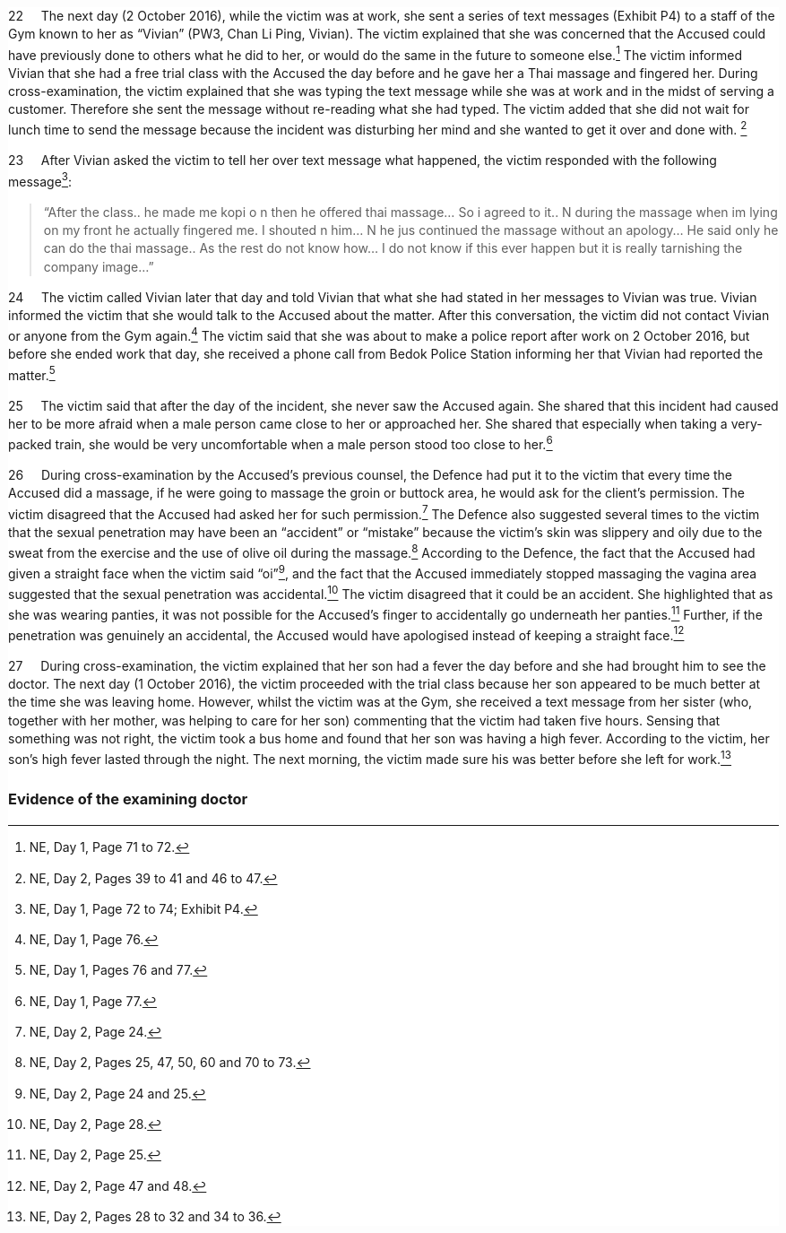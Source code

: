 22     The next day (2 October 2016), while the victim was at work, she sent a series of text messages (Exhibit P4) to a staff of the Gym known to her as “Vivian” (PW3, Chan Li Ping, Vivian). The victim explained that she was concerned that the Accused could have previously done to others what he did to her, or would do the same in the future to someone else.[^37] The victim informed Vivian that she had a free trial class with the Accused the day before and he gave her a Thai massage and fingered her. During cross-examination, the victim explained that she was typing the text message while she was at work and in the midst of serving a customer. Therefore she sent the message without re-reading what she had typed. The victim added that she did not wait for lunch time to send the message because the incident was disturbing her mind and she wanted to get it over and done with. [^38]

23     After Vivian asked the victim to tell her over text message what happened, the victim responded with the following message[^39]:

> “After the class.. he made me kopi o n then he offered thai massage… So i agreed to it.. N during the massage when im lying on my front he actually fingered me. I shouted n him… N he jus continued the massage without an apology… He said only he can do the thai massage.. As the rest do not know how… I do not know if this ever happen but it is really tarnishing the company image…”

24     The victim called Vivian later that day and told Vivian that what she had stated in her messages to Vivian was true. Vivian informed the victim that she would talk to the Accused about the matter. After this conversation, the victim did not contact Vivian or anyone from the Gym again.[^40] The victim said that she was about to make a police report after work on 2 October 2016, but before she ended work that day, she received a phone call from Bedok Police Station informing her that Vivian had reported the matter.[^41]

25     The victim said that after the day of the incident, she never saw the Accused again. She shared that this incident had caused her to be more afraid when a male person came close to her or approached her. She shared that especially when taking a very-packed train, she would be very uncomfortable when a male person stood too close to her.[^42]

26     During cross-examination by the Accused’s previous counsel, the Defence had put it to the victim that every time the Accused did a massage, if he were going to massage the groin or buttock area, he would ask for the client’s permission. The victim disagreed that the Accused had asked her for such permission.[^43] The Defence also suggested several times to the victim that the sexual penetration may have been an “accident” or “mistake” because the victim’s skin was slippery and oily due to the sweat from the exercise and the use of olive oil during the massage.[^44] According to the Defence, the fact that the Accused had given a straight face when the victim said “oi”[^45], and the fact that the Accused immediately stopped massaging the vagina area suggested that the sexual penetration was accidental.[^46] The victim disagreed that it could be an accident. She highlighted that as she was wearing panties, it was not possible for the Accused’s finger to accidentally go underneath her panties.[^47] Further, if the penetration was genuinely an accidental, the Accused would have apologised instead of keeping a straight face.[^48]

27     During cross-examination, the victim explained that her son had a fever the day before and she had brought him to see the doctor. The next day (1 October 2016), the victim proceeded with the trial class because her son appeared to be much better at the time she was leaving home. However, whilst the victim was at the Gym, she received a text message from her sister (who, together with her mother, was helping to care for her son) commenting that the victim had taken five hours. Sensing that something was not right, the victim took a bus home and found that her son was having a high fever. According to the victim, her son’s high fever lasted through the night. The next morning, the victim made sure his was better before she left for work.[^49]

### Evidence of the examining doctor


[^1]: The Accused was tried in the District Court based on an application by the Public Prosecutor dated April 2018 and the Accused’s consent dated 17 April 2018, pursuant to section 9(3)(c) of the Criminal Procedure Code.
[^2]: NE, Day 2, Pages 6 to 8.
[^3]: NE, Day 1, Page 28.
[^4]: NE, Day 1, Pages 31 to 32.
[^5]: NE, Day 1, Page 35; Exhibit P4.
[^6]: NE, Day 1, Pages 38 and 39.
[^7]: NE, Day 1, Page 39.
[^8]: NE, Day 1, Page 40.
[^9]: NE, Day 1, Page 39.
[^10]: NE, Day 1, Page 42.
[^11]: NE, Day 1, Pages 39 and 43 to 44.
[^12]: NE, Day 1, Page 44.
[^13]: NE, Day 1, Page 45.
[^14]: NE, Day 1, Page 63.
[^15]: NE, Day 1, Page 45.
[^16]: NE, Day 1, Pages 46 and 48 to 49.
[^17]: NE, Day 1, Page 46.
[^18]: NE, Day 1, Page 51.
[^19]: NE, Day 1, Page 55.
[^20]: NE, Day 1, Pages 52 to 53 and 57 to 58.
[^21]: NE, Day 1, Page 52.
[^22]: NE, Day 1, Pages 52, 54 and 56; Day 2, Page 63.
[^23]: NE, Day 1, Pages 52 and 58 to 59; Day 2, Pages 2 and 64 to 66.
[^24]: NE, Day 1, Pages 59 to 60; Day 2, Page 2.
[^25]: NE, Day 1, Page 60.
[^26]: NE, Day 1, Page 62.
[^27]: NE, Day 1, Pages 61 to 63.
[^28]: NE, Day 1, Pages 64 to 65; Day 2, Pages 55 and 57 to 58.
[^29]: NE, Day 1, Page 65.
[^30]: NE, Day 1, Pages 65 and 67.
[^31]: NE, Day 1, Page 68 to 69.
[^32]: NE, Day 2, Pages 15 to 16.
[^33]: NE, Day 1, Page 66; Day 2, Pages 30 to 31.
[^34]: NE, Day 1, Pages 66 and 70.
[^35]: NE, Day 1, Page 70.
[^36]: NE, Day 1, Page 71.
[^37]: NE, Day 1, Page 71 to 72.
[^38]: NE, Day 2, Pages 39 to 41 and 46 to 47.
[^39]: NE, Day 1, Page 72 to 74; Exhibit P4.
[^40]: NE, Day 1, Page 76.
[^41]: NE, Day 1, Pages 76 and 77.
[^42]: NE, Day 1, Page 77.
[^43]: NE, Day 2, Page 24.
[^44]: NE, Day 2, Pages 25, 47, 50, 60 and 70 to 73.
[^45]: NE, Day 2, Page 24 and 25.
[^46]: NE, Day 2, Page 28.
[^47]: NE, Day 2, Page 25.
[^48]: NE, Day 2, Page 47 and 48.
[^49]: NE, Day 2, Pages 28 to 32 and 34 to 36.
[^50]: Exhibit P5.
[^51]: NE, Day 3, Pages 4 and 7.
[^52]: NE, Day 3, Page 10; Exhibit P5.
[^53]: NE, Day 3, Pages 10 to 11.
[^54]: NE, Day 3, Pages 18 to 19.
[^55]: NE, Day 3, Page 20 and 21.
[^56]: NE, Day 3, Page 21.
[^57]: NE, Day 3, Page 23.
[^58]: NE, Day 3, Page 29.
[^59]: NE, Day 3, Page 26.
[^60]: NE, Day 3, Pages 27 to 31.
[^61]: NE, Day 3, Pages 31 to 32.
[^62]: NE, Day 3, Page 32.
[^63]: NE, Day 3, Pages 32 to 33.
[^64]: NE, Day 3, Pages 21 to 22.
[^65]: NE, Day 3, Pages 33 and 39.
[^66]: NE, Day 3, Pages 38 to 40.
[^67]: NE, Day 3, Page 34.
[^68]: NE, Day 3, Pages 34 to 35.
[^69]: NE, Day 3, Pages 35 to 36.
[^70]: NE, Day 3, Page 36 to 38.
[^71]: NE, Day 4, Pages 2 to 4.
[^72]: NE, Day 4, Pages 11 to 12.
[^73]: NE, Day 4, Pages 12 to 13 and 24.
[^74]: NE, Day 4, Pages 13 to 16.
[^75]: NE, Day 4, Pages 16 and 24 to 25.
[^76]: NE, Day 4, Page 17.
[^77]: NE, Day 4, Pages 26 to 27.
[^78]: NE, Day 4, Page 27.
[^79]: NE, Day 4, Page 17.
[^80]: NE, Day 4, Pages 18 to 19.
[^81]: NE, Day 4, Pages 29 to 30.
[^82]: NE, Day 4, Pages 17 and 30 to 31.
[^83]: NE, Day 4, Pages 31 and 34.
[^84]: NE, Day 4, Pages 31 to 34.
[^85]: NE, Day 4, Page 19.
[^86]: NE, Day 4, Pages 38 to 39.
[^87]: NE, Day 4, Pages 46 to 49.
[^88]: NE, Day 4, Pages 41 and 42.
[^89]: NE, Day 4, Page 44.
[^90]: Exhibit P4.
[^91]: NE, Day 2, Pages 36 to 47.
[^92]: NE, Day 2, Pages 25, 47, 50 and 70 to 73.
[^93]: Exhibit P7 at \[10\] to \[12\].
[^94]: _Pram Nair_ at \[159\].
[^95]: NE, Day 1, Page 44.
[^96]: NE, Day 1, Page 63.
[^97]: NE, Day 1, Page 45.
[^98]: NE, Day 1, Page 44.
[^99]: NE, Day 1, Page 62.
[^100]: NE, Day 1, Page 61.
[^101]: NE, Day 1, Page 62.